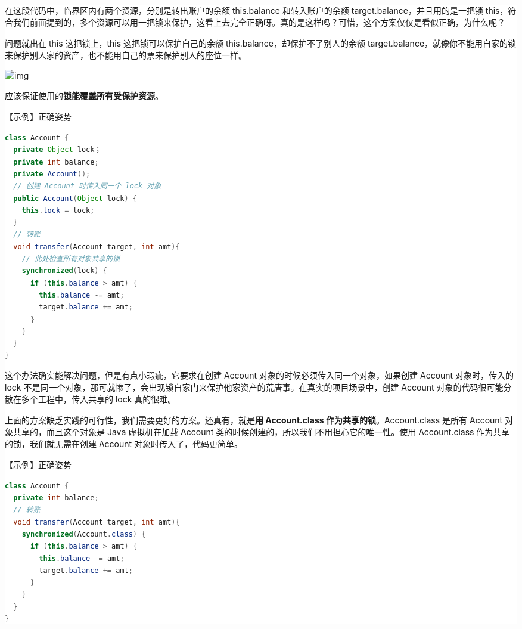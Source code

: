 在这段代码中，临界区内有两个资源，分别是转出账户的余额 this.balance 和转入账户的余额 target.balance，并且用的是一把锁 this，符合我们前面提到的，多个资源可以用一把锁来保护，这看上去完全正确呀。真的是这样吗？可惜，这个方案仅仅是看似正确，为什么呢？

问题就出在 this 这把锁上，this 这把锁可以保护自己的余额 this.balance，却保护不了别人的余额 target.balance，就像你不能用自家的锁来保护别人家的资产，也不能用自己的票来保护别人的座位一样。

![img](https://cdn.jsdelivr.net/gh/kamalyes/image-bed@master/snap/20200701135257.png)

应该保证使用的**锁能覆盖所有受保护资源**。

【示例】正确姿势

```java
class Account {
  private Object lock；
  private int balance;
  private Account();
  // 创建 Account 时传入同一个 lock 对象
  public Account(Object lock) {
    this.lock = lock;
  }
  // 转账
  void transfer(Account target, int amt){
    // 此处检查所有对象共享的锁
    synchronized(lock) {
      if (this.balance > amt) {
        this.balance -= amt;
        target.balance += amt;
      }
    }
  }
}
```

这个办法确实能解决问题，但是有点小瑕疵，它要求在创建 Account 对象的时候必须传入同一个对象，如果创建 Account 对象时，传入的 lock 不是同一个对象，那可就惨了，会出现锁自家门来保护他家资产的荒唐事。在真实的项目场景中，创建 Account 对象的代码很可能分散在多个工程中，传入共享的 lock 真的很难。

上面的方案缺乏实践的可行性，我们需要更好的方案。还真有，就是**用 Account.class 作为共享的锁**。Account.class 是所有 Account 对象共享的，而且这个对象是 Java 虚拟机在加载 Account 类的时候创建的，所以我们不用担心它的唯一性。使用 Account.class 作为共享的锁，我们就无需在创建 Account 对象时传入了，代码更简单。

【示例】正确姿势

```java
class Account {
  private int balance;
  // 转账
  void transfer(Account target, int amt){
    synchronized(Account.class) {
      if (this.balance > amt) {
        this.balance -= amt;
        target.balance += amt;
      }
    }
  }
}
```
